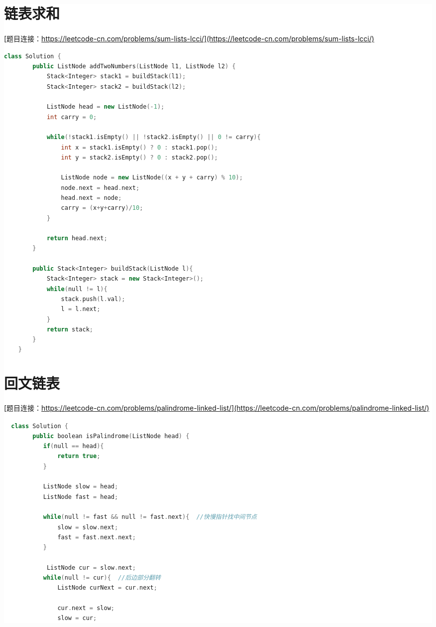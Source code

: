 # 链表求和
[题目连接：https://leetcode-cn.com/problems/sum-lists-lcci/](https://leetcode-cn.com/problems/sum-lists-lcci/)

```cpp
class Solution {
        public ListNode addTwoNumbers(ListNode l1, ListNode l2) {
    		Stack<Integer> stack1 = buildStack(l1);
            Stack<Integer> stack2 = buildStack(l2);
            
            ListNode head = new ListNode(-1);
            int carry = 0;
            
            while(!stack1.isEmpty() || !stack2.isEmpty() || 0 != carry){
                int x = stack1.isEmpty() ? 0 : stack1.pop();
                int y = stack2.isEmpty() ? 0 : stack2.pop();
                
                ListNode node = new ListNode((x + y + carry) % 10);
                node.next = head.next;
                head.next = node;
                carry = (x+y+carry)/10;
            }
            
            return head.next;
        }
        
        public Stack<Integer> buildStack(ListNode l){
        	Stack<Integer> stack = new Stack<Integer>();
            while(null != l){
                stack.push(l.val);
                l = l.next;
            }
            return stack;
        } 
    }
```

# 回文链表
 
[题目连接：https://leetcode-cn.com/problems/palindrome-linked-list/](https://leetcode-cn.com/problems/palindrome-linked-list/)
```cpp
  class Solution {
        public boolean isPalindrome(ListNode head) {
           if(null == head){
               return true;
           }
    
           ListNode slow = head;
           ListNode fast = head;
    
           while(null != fast && null != fast.next){  //快慢指针找中间节点
               slow = slow.next;
               fast = fast.next.next;
           }
        
            ListNode cur = slow.next;
           while(null != cur){  //后边部分翻转
               ListNode curNext = cur.next;
    
               cur.next = slow;
               slow = cur;
```